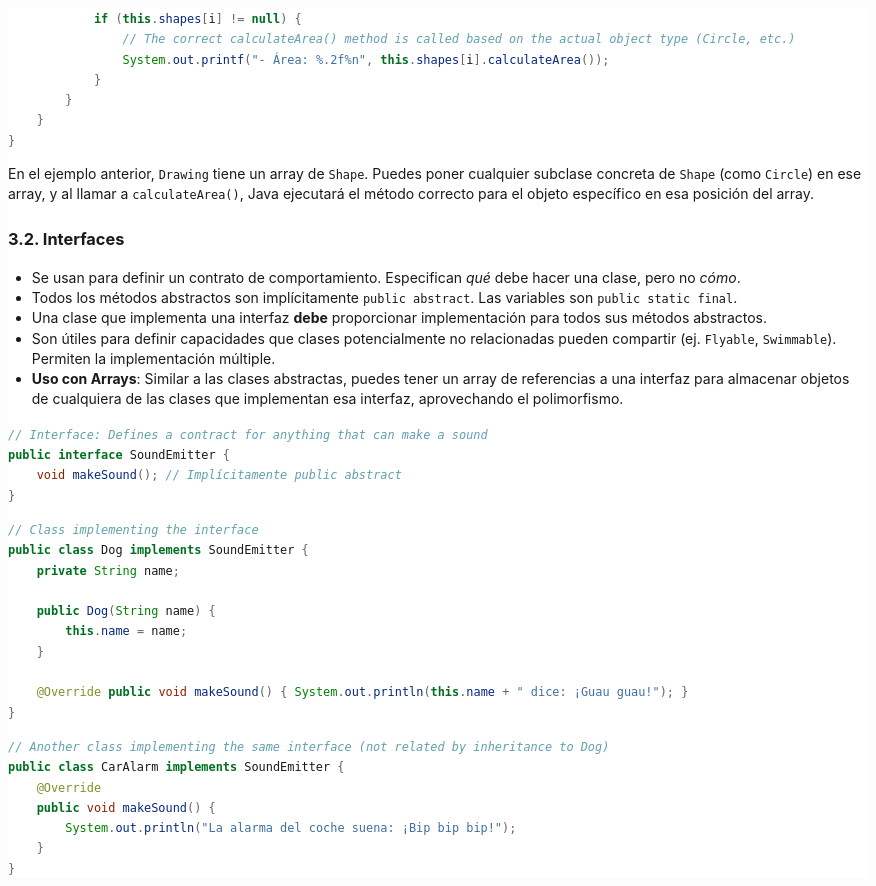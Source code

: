 ```Java
            if (this.shapes[i] != null) {
                // The correct calculateArea() method is called based on the actual object type (Circle, etc.)
                System.out.printf("- Área: %.2f%n", this.shapes[i].calculateArea());
            }
        }
    }
}
```

En el ejemplo anterior, `Drawing` tiene un array de `Shape`. Puedes poner cualquier subclase concreta de `Shape` (como `Circle`) en ese array, y al llamar a `calculateArea()`, Java ejecutará el método correcto para el objeto específico en esa posición del array.

### 3.2. Interfaces

- Se usan para definir un contrato de comportamiento. Especifican _qué_ debe hacer una clase, pero no _cómo_.
- Todos los métodos abstractos son implícitamente `public abstract`. Las variables son `public static final`.
- Una clase que implementa una interfaz **debe** proporcionar implementación para todos sus métodos abstractos.
- Son útiles para definir capacidades que clases potencialmente no relacionadas pueden compartir (ej. `Flyable`, `Swimmable`). Permiten la implementación múltiple.
- **Uso con Arrays**: Similar a las clases abstractas, puedes tener un array de referencias a una interfaz para almacenar objetos de cualquiera de las clases que implementan esa interfaz, aprovechando el polimorfismo.

```Java
// Interface: Defines a contract for anything that can make a sound
public interface SoundEmitter {
    void makeSound(); // Implícitamente public abstract
}
```

```Java
// Class implementing the interface
public class Dog implements SoundEmitter {
    private String name;

    public Dog(String name) {
        this.name = name; 
    }

    @Override public void makeSound() { System.out.println(this.name + " dice: ¡Guau guau!"); }
}
```

```Java
// Another class implementing the same interface (not related by inheritance to Dog)
public class CarAlarm implements SoundEmitter {
    @Override 
    public void makeSound() {
        System.out.println("La alarma del coche suena: ¡Bip bip bip!");
    }
}
```
